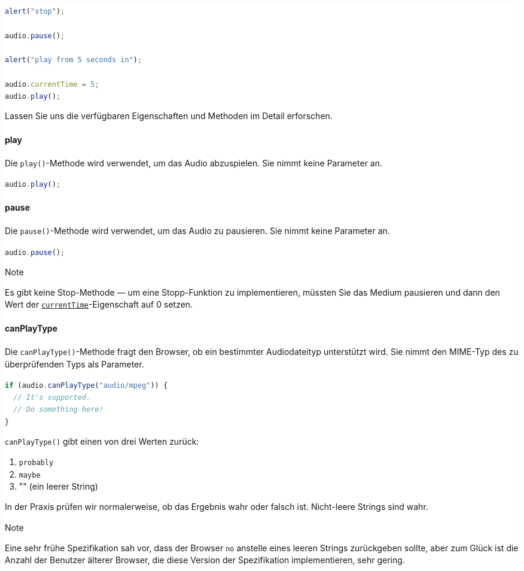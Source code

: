 ```js
alert("stop");

audio.pause();

alert("play from 5 seconds in");

audio.currentTime = 5;
audio.play();
```

Lassen Sie uns die verfügbaren Eigenschaften und Methoden im Detail erforschen.

#### play

Die `play()`-Methode wird verwendet, um das Audio abzuspielen. Sie nimmt keine Parameter an.

```js
audio.play();
```

#### pause

Die `pause()`-Methode wird verwendet, um das Audio zu pausieren. Sie nimmt keine Parameter an.

```js
audio.pause();
```

> [!NOTE]
> Es gibt keine Stop-Methode — um eine Stopp-Funktion zu implementieren, müssten Sie das Medium pausieren und dann den Wert der [`currentTime`](#currenttime)-Eigenschaft auf 0 setzen.

#### canPlayType

Die `canPlayType()`-Methode fragt den Browser, ob ein bestimmter Audiodateityp unterstützt wird. Sie nimmt den MIME-Typ des zu überprüfenden Typs als Parameter.

```js
if (audio.canPlayType("audio/mpeg")) {
  // It's supported.
  // Do something here!
}
```

`canPlayType()` gibt einen von drei Werten zurück:

1. `probably`
2. `maybe`
3. "" (ein leerer String)

In der Praxis prüfen wir normalerweise, ob das Ergebnis wahr oder falsch ist. Nicht-leere Strings sind wahr.

> [!NOTE]
> Eine sehr frühe Spezifikation sah vor, dass der Browser `no` anstelle eines leeren Strings zurückgeben sollte, aber zum Glück ist die Anzahl der Benutzer älterer Browser, die diese Version der Spezifikation implementieren, sehr gering.
